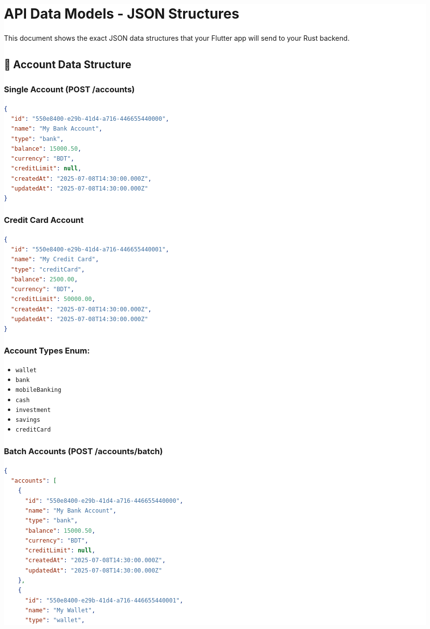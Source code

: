# API Data Models - JSON Structures

This document shows the exact JSON data structures that your Flutter app will send to your Rust backend.

## 🏦 Account Data Structure

### Single Account (POST /accounts)
```json
{
  "id": "550e8400-e29b-41d4-a716-446655440000",
  "name": "My Bank Account",
  "type": "bank",
  "balance": 15000.50,
  "currency": "BDT",
  "creditLimit": null,
  "createdAt": "2025-07-08T14:30:00.000Z",
  "updatedAt": "2025-07-08T14:30:00.000Z"
}
```

### Credit Card Account
```json
{
  "id": "550e8400-e29b-41d4-a716-446655440001",
  "name": "My Credit Card",
  "type": "creditCard",
  "balance": 2500.00,
  "currency": "BDT",
  "creditLimit": 50000.00,
  "createdAt": "2025-07-08T14:30:00.000Z",
  "updatedAt": "2025-07-08T14:30:00.000Z"
}
```

### Account Types Enum:
- `wallet`
- `bank`
- `mobileBanking`
- `cash`
- `investment`
- `savings`
- `creditCard`

### Batch Accounts (POST /accounts/batch)
```json
{
  "accounts": [
    {
      "id": "550e8400-e29b-41d4-a716-446655440000",
      "name": "My Bank Account",
      "type": "bank",
      "balance": 15000.50,
      "currency": "BDT",
      "creditLimit": null,
      "createdAt": "2025-07-08T14:30:00.000Z",
      "updatedAt": "2025-07-08T14:30:00.000Z"
    },
    {
      "id": "550e8400-e29b-41d4-a716-446655440001",
      "name": "My Wallet",
      "type": "wallet",
```